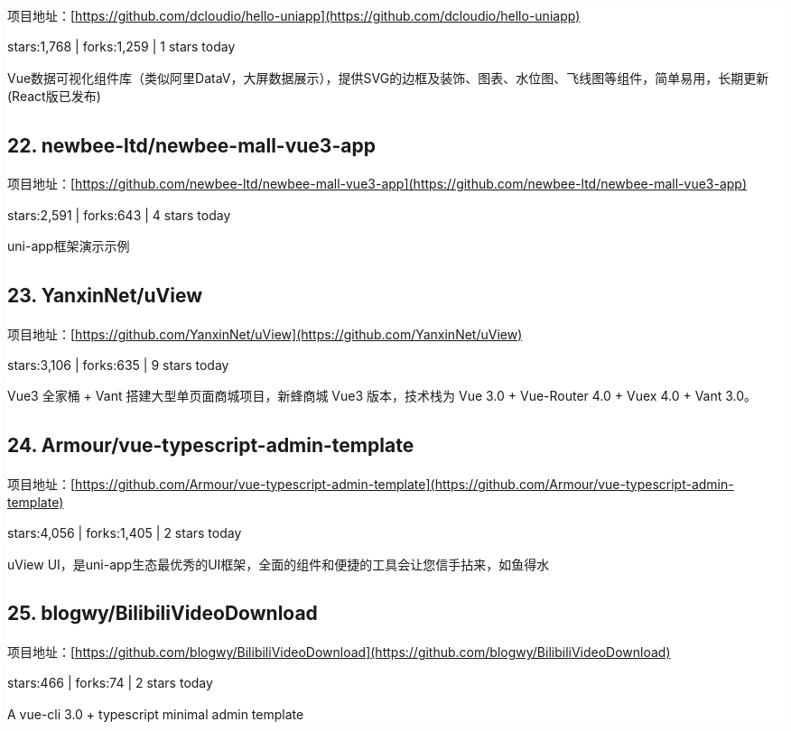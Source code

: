 项目地址：[https://github.com/dcloudio/hello-uniapp](https://github.com/dcloudio/hello-uniapp)

stars:1,768 | forks:1,259 | 1 stars today 

Vue数据可视化组件库（类似阿里DataV，大屏数据展示），提供SVG的边框及装饰、图表、水位图、飞线图等组件，简单易用，长期更新(React版已发布)

## 22. newbee-ltd/newbee-mall-vue3-app 

项目地址：[https://github.com/newbee-ltd/newbee-mall-vue3-app](https://github.com/newbee-ltd/newbee-mall-vue3-app)

stars:2,591 | forks:643 | 4 stars today 

uni-app框架演示示例

## 23. YanxinNet/uView 

项目地址：[https://github.com/YanxinNet/uView](https://github.com/YanxinNet/uView)

stars:3,106 | forks:635 | 9 stars today 

 Vue3 全家桶 + Vant 搭建大型单页面商城项目，新蜂商城 Vue3 版本，技术栈为 Vue 3.0 + Vue-Router 4.0 + Vuex 4.0 + Vant 3.0。

## 24. Armour/vue-typescript-admin-template 

项目地址：[https://github.com/Armour/vue-typescript-admin-template](https://github.com/Armour/vue-typescript-admin-template)

stars:4,056 | forks:1,405 | 2 stars today 

uView UI，是uni-app生态最优秀的UI框架，全面的组件和便捷的工具会让您信手拈来，如鱼得水

## 25. blogwy/BilibiliVideoDownload 

项目地址：[https://github.com/blogwy/BilibiliVideoDownload](https://github.com/blogwy/BilibiliVideoDownload)

stars:466 | forks:74 | 2 stars today 

 A vue-cli 3.0 + typescript minimal admin template

